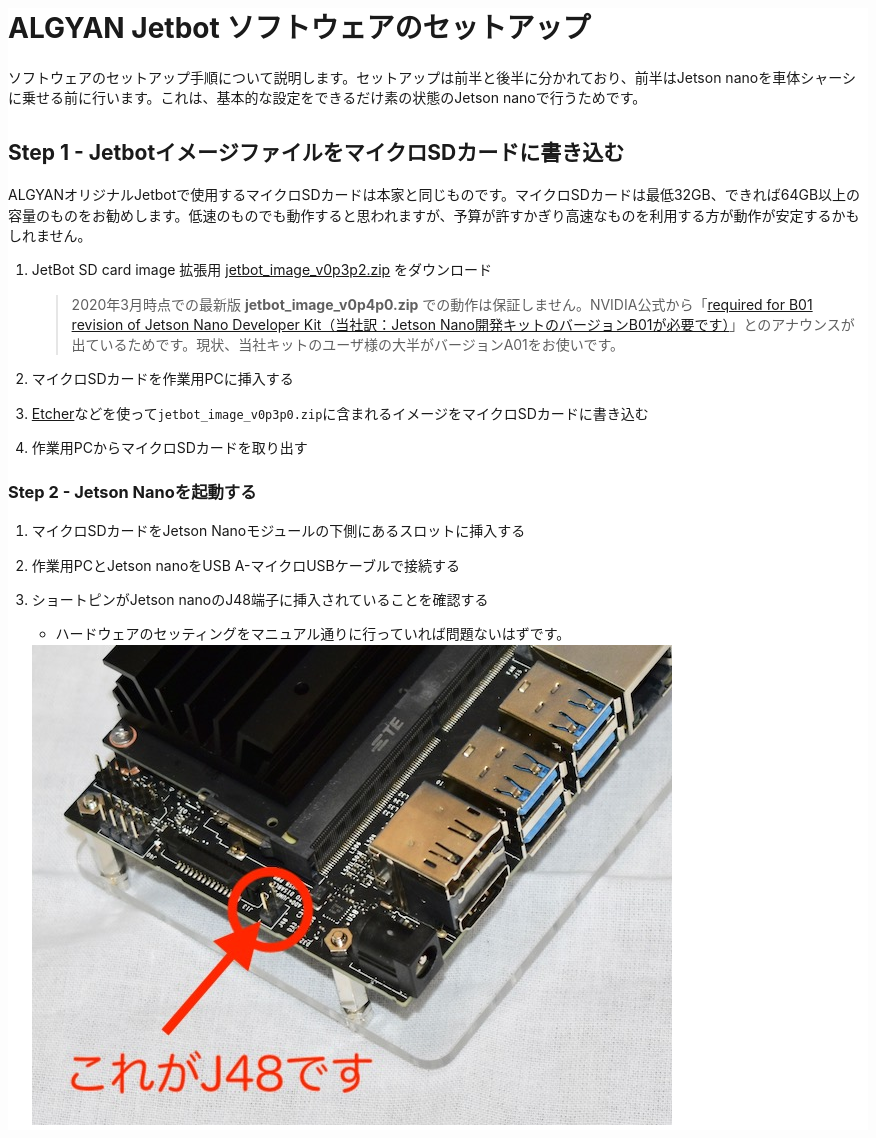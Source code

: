 # ALGYAN Jetbot ソフトウェアのセットアップ

ソフトウェアのセットアップ手順について説明します。セットアップは前半と後半に分かれており、前半はJetson nanoを車体シャーシに乗せる前に行います。これは、基本的な設定をできるだけ素の状態のJetson nanoで行うためです。

## Step 1 - JetbotイメージファイルをマイクロSDカードに書き込む

ALGYANオリジナルJetbotで使用するマイクロSDカードは本家と同じものです。マイクロSDカードは最低32GB、できれば64GB以上の容量のものをお勧めします。低速のものでも動作すると思われますが、予算が許すかぎり高速なものを利用する方が動作が安定するかもしれません。

1. JetBot SD card image 拡張用 [jetbot_image_v0p3p2.zip](https://drive.google.com/open?id=1GF2D814hkViwluZ5SgNKW56cQu_5Ekt5) をダウンロード

    > 2020年3月時点での最新版  **jetbot_image_v0p4p0.zip** での動作は保証しません。NVIDIA公式から「[required for B01 revision of Jetson Nano Developer Kit（当社訳：Jetson Nano開発キットのバージョンB01が必要です）](https://github.com/NVIDIA-AI-IOT/jetbot/releases/tag/v0.4.0)」とのアナウンスが出ているためです。現状、当社キットのユーザ様の大半がバージョンA01をお使いです。

2. マイクロSDカードを作業用PCに挿入する
3. [Etcher](https://www.balena.io/etcher/)などを使って``jetbot_image_v0p3p0.zip``に含まれるイメージをマイクロSDカードに書き込む
4. 作業用PCからマイクロSDカードを取り出す

### Step 2 - Jetson Nanoを起動する

1. マイクロSDカードをJetson Nanoモジュールの下側にあるスロットに挿入する

2. 作業用PCとJetson nanoをUSB A-マイクロUSBケーブルで接続する

3. ショートピンがJetson nanoのJ48端子に挿入されていることを確認する
    * ハードウェアのセッティングをマニュアル通りに行っていれば問題ないはずです。
     <img src="images/j48-01.jpg" width="640">
